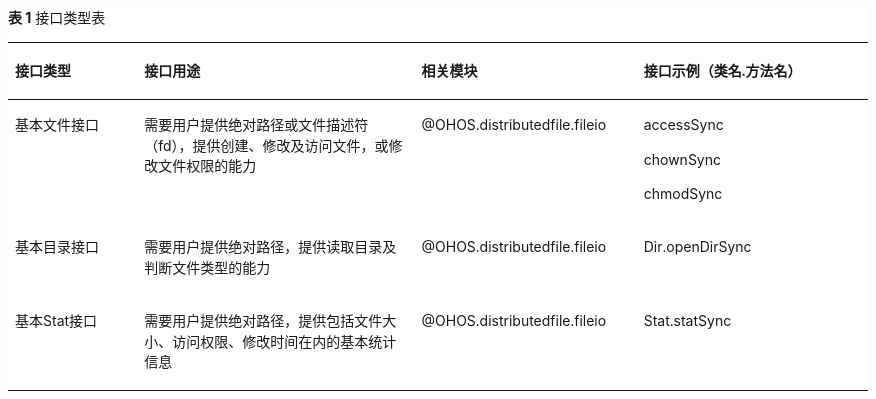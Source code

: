 **表 1**  接口类型表

<a name="table99228171027"></a>
<table><thead align="left"><tr id="row2092221715211"><th class="cellrowborder" valign="top" width="15.02%" id="mcps1.2.5.1.1"><p id="p79225171524"><a name="p79225171524"></a><a name="p79225171524"></a>接口类型</p>
</th>
<th class="cellrowborder" valign="top" width="32.25%" id="mcps1.2.5.1.2"><p id="p992271711216"><a name="p992271711216"></a><a name="p992271711216"></a>接口用途</p>
</th>
<th class="cellrowborder" valign="top" width="25.840000000000003%" id="mcps1.2.5.1.3"><p id="p29225175213"><a name="p29225175213"></a><a name="p29225175213"></a>相关模块</p>
</th>
<th class="cellrowborder" valign="top" width="26.889999999999997%" id="mcps1.2.5.1.4"><p id="p129221017720"><a name="p129221017720"></a><a name="p129221017720"></a>接口示例（类名.方法名）</p>
</th>
</tr>
</thead>
<tbody><tr id="row149231717327"><td class="cellrowborder" valign="top" width="15.02%" headers="mcps1.2.5.1.1 "><p id="p3923417629"><a name="p3923417629"></a><a name="p3923417629"></a>基本文件接口</p>
</td>
<td class="cellrowborder" valign="top" width="32.25%" headers="mcps1.2.5.1.2 "><p id="p89236171124"><a name="p89236171124"></a><a name="p89236171124"></a>需要用户提供绝对路径或文件描述符（fd），提供创建、修改及访问文件，或修改文件权限的能力</p>
</td>
<td class="cellrowborder" valign="top" width="25.840000000000003%" headers="mcps1.2.5.1.3 "><p id="p22011844349"><a name="p22011844349"></a><a name="p22011844349"></a>@OHOS.distributedfile.fileio</p>
</td>
<td class="cellrowborder" valign="top" width="26.889999999999997%" headers="mcps1.2.5.1.4 "><p id="p1784383174320"><a name="p1784383174320"></a><a name="p1784383174320"></a>accessSync</p>
<p id="p184313310437"><a name="p184313310437"></a><a name="p184313310437"></a>chownSync</p>
<p id="p1684318315436"><a name="p1684318315436"></a><a name="p1684318315436"></a>chmodSync</p>
</td>
</tr>
<tr id="row1692320171825"><td class="cellrowborder" valign="top" width="15.02%" headers="mcps1.2.5.1.1 "><p id="p392391710219"><a name="p392391710219"></a><a name="p392391710219"></a>基本目录接口</p>
</td>
<td class="cellrowborder" valign="top" width="32.25%" headers="mcps1.2.5.1.2 "><p id="p109232176211"><a name="p109232176211"></a><a name="p109232176211"></a>需要用户提供绝对路径，提供读取目录及判断文件类型的能力</p>
</td>
<td class="cellrowborder" valign="top" width="25.840000000000003%" headers="mcps1.2.5.1.3 "><p id="p271274219410"><a name="p271274219410"></a><a name="p271274219410"></a>@OHOS.distributedfile.fileio</p>
</td>
<td class="cellrowborder" valign="top" width="26.889999999999997%" headers="mcps1.2.5.1.4 "><p id="p29233177216"><a name="p29233177216"></a><a name="p29233177216"></a>Dir.openDirSync</p>
</td>
</tr>
<tr id="row14923171716217"><td class="cellrowborder" valign="top" width="15.02%" headers="mcps1.2.5.1.1 "><p id="p159234176215"><a name="p159234176215"></a><a name="p159234176215"></a>基本Stat接口</p>
</td>
<td class="cellrowborder" valign="top" width="32.25%" headers="mcps1.2.5.1.2 "><p id="p1992314179215"><a name="p1992314179215"></a><a name="p1992314179215"></a>需要用户提供绝对路径，提供包括文件大小、访问权限、修改时间在内的基本统计信息</p>
</td>
<td class="cellrowborder" valign="top" width="25.840000000000003%" headers="mcps1.2.5.1.3 "><p id="p325774111413"><a name="p325774111413"></a><a name="p325774111413"></a>@OHOS.distributedfile.fileio</p>
</td>
<td class="cellrowborder" valign="top" width="26.889999999999997%" headers="mcps1.2.5.1.4 "><p id="p59231317420"><a name="p59231317420"></a><a name="p59231317420"></a>Stat.statSync</p>
</td>
</tr>